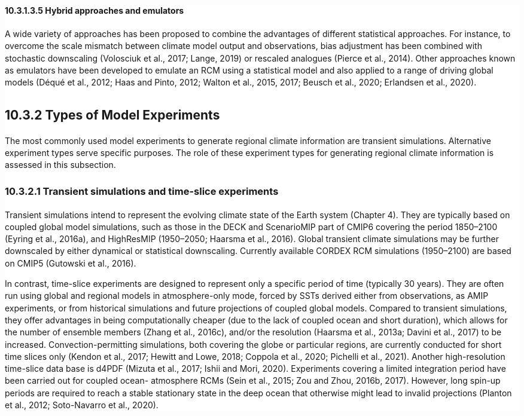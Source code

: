  
 
#### 10.3.1.3.5  Hybrid approaches and emulators 
A wide variety of approaches has been proposed to combine the advantages of different statistical 
approaches. For instance, to overcome the scale mismatch between climate model output and observations, 
bias adjustment has been combined with stochastic downscaling (Volosciuk et al., 2017; Lange, 2019) or 
rescaled analogues (Pierce et al., 2014). Other approaches known as emulators have been developed to 
emulate an RCM using a statistical model and also applied to a range of driving global models (Déqué et al., 
2012; Haas and Pinto, 2012; Walton et al., 2015, 2017; Beusch et al., 2020; Erlandsen et al., 2020). 
 
 
## 10.3.2  Types of Model Experiments 
 
The most commonly used model experiments to generate regional climate information are transient 
simulations. Alternative experiment types serve specific purposes. The role of these experiment types for 
generating regional climate information is assessed in this subsection. 
 
 
### 10.3.2.1  Transient simulations and time-slice experiments 
 
Transient simulations intend to represent the evolving climate state of the Earth system (Chapter 4). They are 
typically based on coupled global model simulations, such as those in the DECK and ScenarioMIP part of 
CMIP6 covering the period 1850–2100 (Eyring et al., 2016a), and HighResMIP (1950–2050; Haarsma et al., 
2016). Global transient climate simulations may be further downscaled by either dynamical or statistical 
downscaling. Currently available CORDEX RCM simulations (1950–2100) are based on CMIP5 (Gutowski 
et al., 2016). 
 
In contrast, time-slice experiments are designed to represent only a specific period of time (typically 30 
years). They are often run using global and regional models in atmosphere-only mode, forced by SSTs 
derived either from observations, as AMIP experiments, or from historical simulations and future projections 
of coupled global models. Compared to transient simulations, they offer advantages in being computationally 
cheaper (due to the lack of coupled ocean and short duration), which allows for the number of ensemble 
members (Zhang et al., 2016c), and/or the resolution (Haarsma et al., 2013a; Davini et al., 2017) to be 
increased. Convection-permitting simulations, both covering the globe or particular regions, are currently 
conducted for short time slices only (Kendon et al., 2017; Hewitt and Lowe, 2018; Coppola et al., 2020; 
Pichelli et al., 2021). Another high-resolution time-slice data base is d4PDF (Mizuta et al., 2017; Ishii and 
Mori, 2020). Experiments covering a limited integration period have been carried out for coupled ocean-
atmosphere RCMs (Sein et al., 2015; Zou and Zhou, 2016b, 2017). However, long spin-up periods are 
required to reach a stable stationary state in the deep ocean that otherwise might lead to invalid projections 
(Planton et al., 2012; Soto-Navarro et al., 2020). 
 